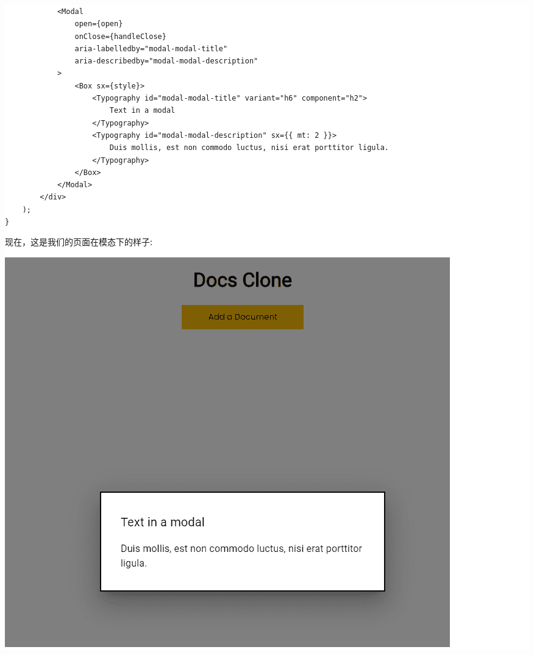 ```
            <Modal
                open={open}
                onClose={handleClose}
                aria-labelledby="modal-modal-title"
                aria-describedby="modal-modal-description"
            >
                <Box sx={style}>
                    <Typography id="modal-modal-title" variant="h6" component="h2">
                        Text in a modal
                    </Typography>
                    <Typography id="modal-modal-description" sx={{ mt: 2 }}>
                        Duis mollis, est non commodo luctus, nisi erat porttitor ligula.
                    </Typography>
                </Box>
            </Modal>
        </div>
    );
} 
```

现在，这是我们的页面在模态下的样子:

![Screenshot-2022-05-07-115100](img/180fc9ba919477b7f7b1a4fdbe9be837.png)
